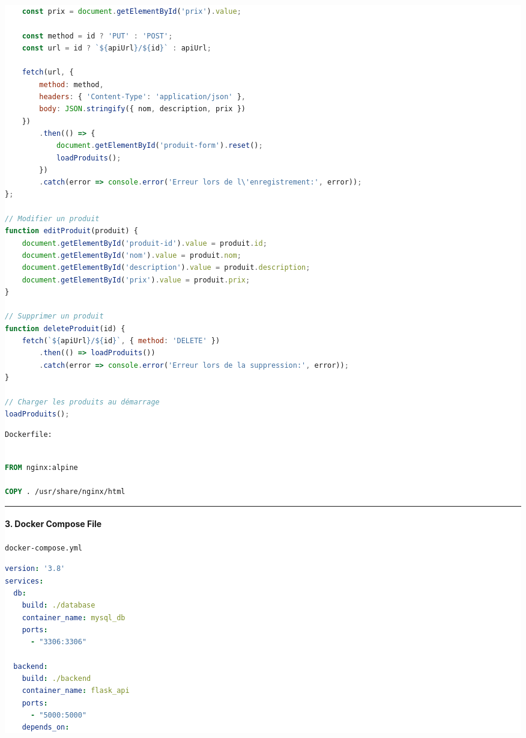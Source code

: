 ```javascript
    const prix = document.getElementById('prix').value;

    const method = id ? 'PUT' : 'POST';
    const url = id ? `${apiUrl}/${id}` : apiUrl;

    fetch(url, {
        method: method,
        headers: { 'Content-Type': 'application/json' },
        body: JSON.stringify({ nom, description, prix })
    })
        .then(() => {
            document.getElementById('produit-form').reset();
            loadProduits();
        })
        .catch(error => console.error('Erreur lors de l\'enregistrement:', error));
};

// Modifier un produit
function editProduit(produit) {
    document.getElementById('produit-id').value = produit.id;
    document.getElementById('nom').value = produit.nom;
    document.getElementById('description').value = produit.description;
    document.getElementById('prix').value = produit.prix;
}

// Supprimer un produit
function deleteProduit(id) {
    fetch(`${apiUrl}/${id}`, { method: 'DELETE' })
        .then(() => loadProduits())
        .catch(error => console.error('Erreur lors de la suppression:', error));
}

// Charger les produits au démarrage
loadProduits();
```

`Dockerfile:`

``` Dockerfile

FROM nginx:alpine

COPY . /usr/share/nginx/html

```

---

#### **3. Docker Compose File**
`docker-compose.yml`
```yaml
version: '3.8'
services:
  db:
    build: ./database
    container_name: mysql_db
    ports:
      - "3306:3306"

  backend:
    build: ./backend
    container_name: flask_api
    ports:
      - "5000:5000"
    depends_on:
```